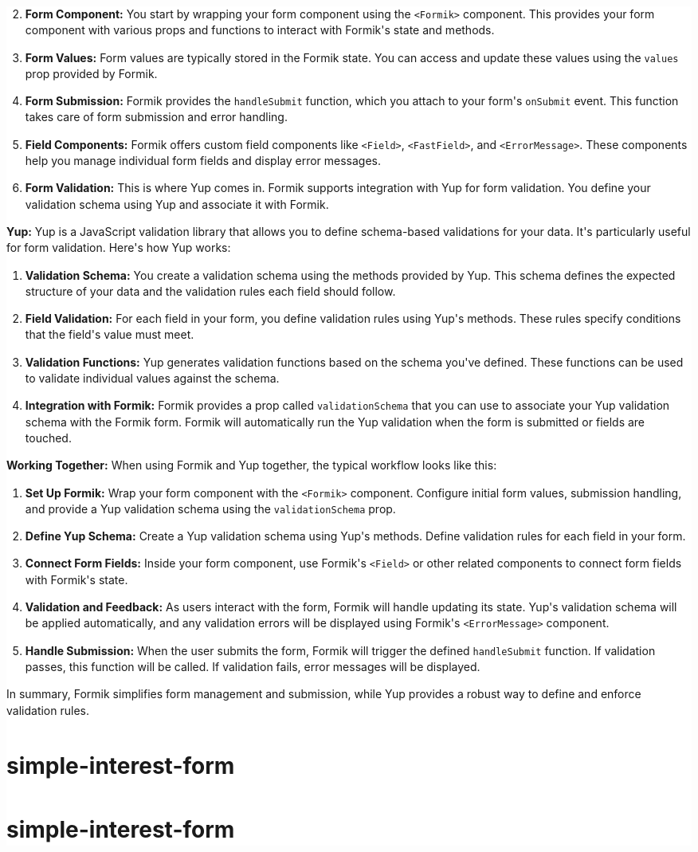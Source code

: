 2. **Form Component:** You start by wrapping your form component using the `<Formik>` component. This provides your form component with various props and functions to interact with Formik's state and methods.

3. **Form Values:** Form values are typically stored in the Formik state. You can access and update these values using the `values` prop provided by Formik.

4. **Form Submission:** Formik provides the `handleSubmit` function, which you attach to your form's `onSubmit` event. This function takes care of form submission and error handling.

5. **Field Components:** Formik offers custom field components like `<Field>`, `<FastField>`, and `<ErrorMessage>`. These components help you manage individual form fields and display error messages.

6. **Form Validation:** This is where Yup comes in. Formik supports integration with Yup for form validation. You define your validation schema using Yup and associate it with Formik.

**Yup:**
Yup is a JavaScript validation library that allows you to define schema-based validations for your data. It's particularly useful for form validation. Here's how Yup works:

1. **Validation Schema:** You create a validation schema using the methods provided by Yup. This schema defines the expected structure of your data and the validation rules each field should follow.

2. **Field Validation:** For each field in your form, you define validation rules using Yup's methods. These rules specify conditions that the field's value must meet.

3. **Validation Functions:** Yup generates validation functions based on the schema you've defined. These functions can be used to validate individual values against the schema.

4. **Integration with Formik:** Formik provides a prop called `validationSchema` that you can use to associate your Yup validation schema with the Formik form. Formik will automatically run the Yup validation when the form is submitted or fields are touched.

**Working Together:**
When using Formik and Yup together, the typical workflow looks like this:

1. **Set Up Formik:** Wrap your form component with the `<Formik>` component. Configure initial form values, submission handling, and provide a Yup validation schema using the `validationSchema` prop.

2. **Define Yup Schema:** Create a Yup validation schema using Yup's methods. Define validation rules for each field in your form.

3. **Connect Form Fields:** Inside your form component, use Formik's `<Field>` or other related components to connect form fields with Formik's state.

4. **Validation and Feedback:** As users interact with the form, Formik will handle updating its state. Yup's validation schema will be applied automatically, and any validation errors will be displayed using Formik's `<ErrorMessage>` component.

5. **Handle Submission:** When the user submits the form, Formik will trigger the defined `handleSubmit` function. If validation passes, this function will be called. If validation fails, error messages will be displayed.

In summary, Formik simplifies form management and submission, while Yup provides a robust way to define and enforce validation rules.
# simple-interest-form
# simple-interest-form

